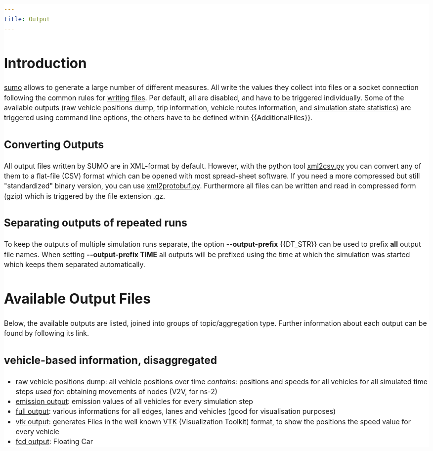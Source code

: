 ```yaml
---
title: Output
---
```


# Introduction

[sumo](../../sumo.md) allows to generate a large number of different
measures. All write the values they collect into files or a socket
connection following the common rules for [writing files](../../Basics/Using_the_Command_Line_Applications.md#writing_files).
Per default, all are disabled, and have to be triggered individually.
Some of the available outputs ([raw vehicle positions
dump](RawDump.md), [trip
information](TripInfo.md), [vehicle routes
information](VehRoutes.md), and [simulation
state statistics](Summary.md)) are triggered
using command line options, the others have to be defined within {{AdditionalFiles}}.

## Converting Outputs

All output files written by SUMO are in XML-format by default. However,
with the python tool [xml2csv.py](../../Tools/Xml.md#xml2csvpy) you
can convert any of them to a flat-file (CSV) format which can be opened
with most spread-sheet software. If you need a more compressed but still
"standardized" binary version, you can use
[xml2protobuf.py](../../Tools/Xml.md#xml2protobufpy). Furthermore all
files can be written and read in compressed form (gzip) which is triggered by the
file extension .gz.

## Separating outputs of repeated runs

To keep the outputs of multiple simulation runs separate, the option **--output-prefix** {{DT_STR}}
can be used to prefix **all** output file names. When setting **--output-prefix TIME** all
outputs will be prefixed using the time at which the simulation was
started which keeps them separated automatically.

# Available Output Files

Below, the available outputs are listed, joined into groups of
topic/aggregation type. Further information about each output can be
found by following its link.

## vehicle-based information, disaggregated

- [raw vehicle positions dump](RawDump.md):
  all vehicle positions over time
  *contains*: positions and speeds for all vehicles for all simulated
  time steps
  *used for*: obtaining movements of nodes (V2V, for ns-2)
- [emission output](EmissionOutput.md):
  emission values of all vehicles for every simulation step
- [full output](FullOutput.md): various
  informations for all edges, lanes and vehicles (good for
  visualisation purposes)
- [vtk output](VTKOutput.md): generates
  Files in the well known [VTK](http://www.vtk.org/) (Visualization
  Toolkit) format, to show the positions the speed value for every
  vehicle
- [fcd output](FCDOutput.md): Floating Car